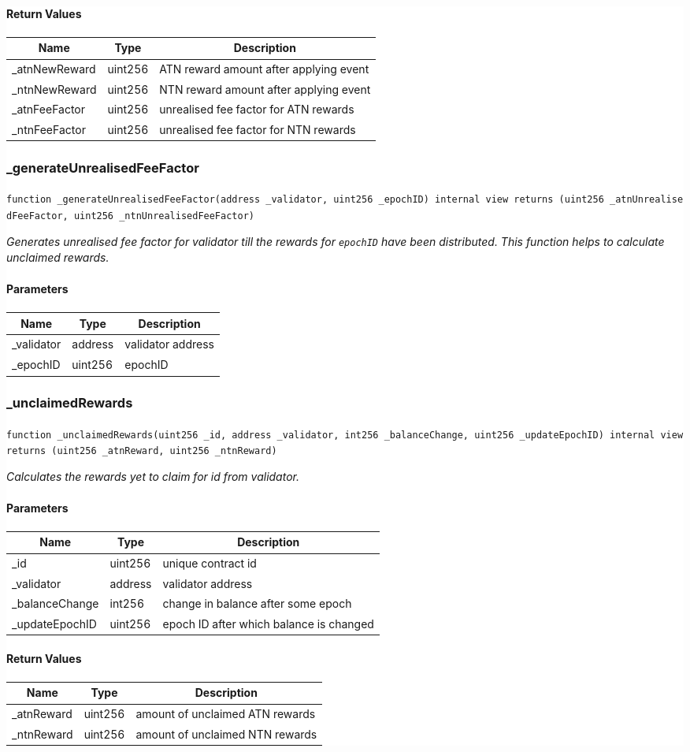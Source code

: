 #### Return Values

| Name | Type | Description |
| ---- | ---- | ----------- |
| _atnNewReward | uint256 | ATN reward amount after applying event |
| _ntnNewReward | uint256 | NTN reward amount after applying event |
| _atnFeeFactor | uint256 | unrealised fee factor for ATN rewards |
| _ntnFeeFactor | uint256 | unrealised fee factor for NTN rewards |

### _generateUnrealisedFeeFactor

```solidity
function _generateUnrealisedFeeFactor(address _validator, uint256 _epochID) internal view returns (uint256 _atnUnrealisedFeeFactor, uint256 _ntnUnrealisedFeeFactor)
```

_Generates unrealised fee factor for validator till the rewards for `epochID` have been distributed.
This function helps to calculate unclaimed rewards._

#### Parameters

| Name | Type | Description |
| ---- | ---- | ----------- |
| _validator | address | validator address |
| _epochID | uint256 | epochID |

### _unclaimedRewards

```solidity
function _unclaimedRewards(uint256 _id, address _validator, int256 _balanceChange, uint256 _updateEpochID) internal view returns (uint256 _atnReward, uint256 _ntnReward)
```

_Calculates the rewards yet to claim for id from validator._

#### Parameters

| Name | Type | Description |
| ---- | ---- | ----------- |
| _id | uint256 | unique contract id |
| _validator | address | validator address |
| _balanceChange | int256 | change in balance after some epoch |
| _updateEpochID | uint256 | epoch ID after which balance is changed |

#### Return Values

| Name | Type | Description |
| ---- | ---- | ----------- |
| _atnReward | uint256 | amount of unclaimed ATN rewards |
| _ntnReward | uint256 | amount of unclaimed NTN rewards |
